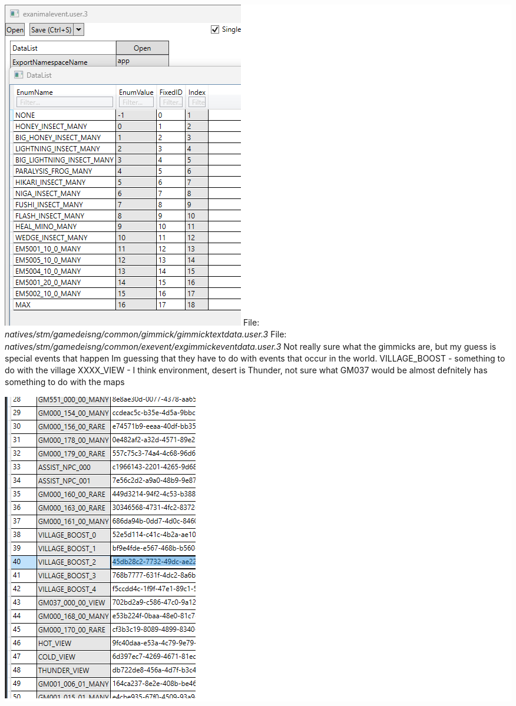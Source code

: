 ![](./attachments/Pasted%20image%2020241106225050.png)
File: *natives/stm/gamedeisng/common/gimmick/gimmicktextdata.user.3*
File: *natives/stm/gamedeisng/common/exevent/exgimmickeventdata.user.3*
Not really sure what the gimmicks are, but my guess is special events that happen
Im guessing that they have to do with events that occur in the world.
VILLAGE_BOOST - something to do with the village
XXXX_VIEW - I think environment, desert is Thunder, not sure what GM037 would be
almost defnitely has something to do with the maps

![](./attachments/Pasted%20image%2020241106214151.png)